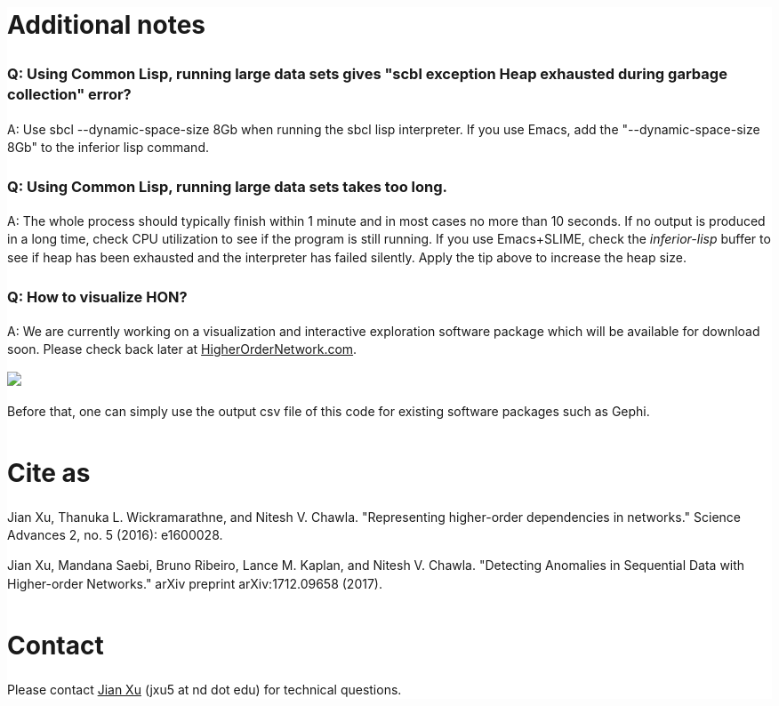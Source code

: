 # Additional notes

### Q: Using Common Lisp, running large data sets gives "scbl exception Heap exhausted during garbage collection" error?

A: Use sbcl --dynamic-space-size 8Gb when running the sbcl lisp interpreter. If you use Emacs, add the "--dynamic-space-size 8Gb" to the inferior lisp command.

### Q: Using Common Lisp, running large data sets takes too long.

A: The whole process should typically finish within 1 minute and in most cases no more than 10 seconds. If no output is produced in a long time, check CPU utilization to see if the program is still running. If you use Emacs+SLIME, check the *inferior-lisp* buffer to see if heap has been exhausted and the interpreter has failed silently. Apply the tip above to increase the heap size.

### Q: How to visualize HON?

A: We are currently working on a visualization and interactive exploration software package which will be available for download soon. Please check back later at [HigherOrderNetwork.com](http://www.HigherOrderNetwork.com).

![](http://www.higherordernetwork.com/wp-content/uploads/2016/11/1.jpg)

Before that, one can simply use the output csv file of this code for existing software packages such as Gephi.

# Cite as
Jian Xu, Thanuka L. Wickramarathne, and Nitesh V. Chawla. "Representing higher-order dependencies in networks." Science Advances 2, no. 5 (2016): e1600028.

Jian Xu, Mandana Saebi, Bruno Ribeiro, Lance M. Kaplan, and Nitesh V. Chawla. "Detecting Anomalies in Sequential Data with Higher-order Networks." arXiv preprint arXiv:1712.09658 (2017).

# Contact
Please contact [Jian Xu](http://jianxu.net/en/) (jxu5 at nd dot edu) for technical questions. 

